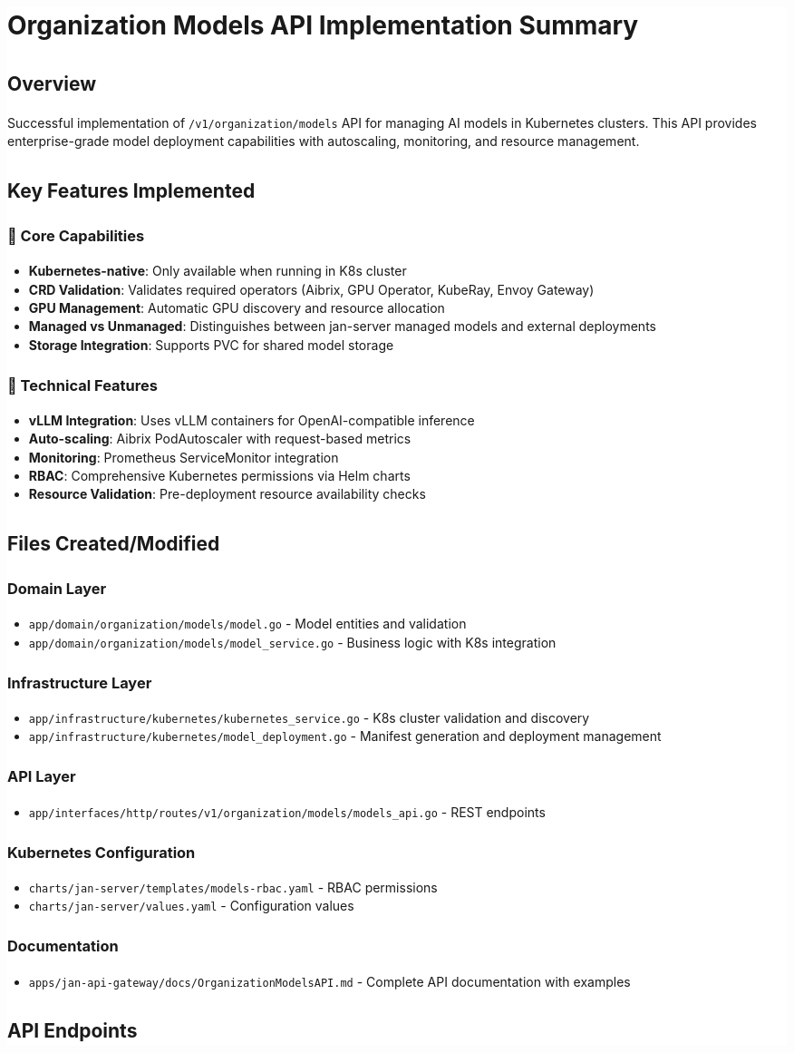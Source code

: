 # Organization Models API Implementation Summary

## Overview

Successful implementation of `/v1/organization/models` API for managing AI models in Kubernetes clusters. This API provides enterprise-grade model deployment capabilities with autoscaling, monitoring, and resource management.

## Key Features Implemented

### 🎯 Core Capabilities
- **Kubernetes-native**: Only available when running in K8s cluster
- **CRD Validation**: Validates required operators (Aibrix, GPU Operator, KubeRay, Envoy Gateway)
- **GPU Management**: Automatic GPU discovery and resource allocation
- **Managed vs Unmanaged**: Distinguishes between jan-server managed models and external deployments
- **Storage Integration**: Supports PVC for shared model storage

### 🔧 Technical Features
- **vLLM Integration**: Uses vLLM containers for OpenAI-compatible inference
- **Auto-scaling**: Aibrix PodAutoscaler with request-based metrics
- **Monitoring**: Prometheus ServiceMonitor integration
- **RBAC**: Comprehensive Kubernetes permissions via Helm charts
- **Resource Validation**: Pre-deployment resource availability checks

## Files Created/Modified

### Domain Layer
- `app/domain/organization/models/model.go` - Model entities and validation
- `app/domain/organization/models/model_service.go` - Business logic with K8s integration

### Infrastructure Layer  
- `app/infrastructure/kubernetes/kubernetes_service.go` - K8s cluster validation and discovery
- `app/infrastructure/kubernetes/model_deployment.go` - Manifest generation and deployment management

### API Layer
- `app/interfaces/http/routes/v1/organization/models/models_api.go` - REST endpoints

### Kubernetes Configuration
- `charts/jan-server/templates/models-rbac.yaml` - RBAC permissions
- `charts/jan-server/values.yaml` - Configuration values

### Documentation
- `apps/jan-api-gateway/docs/OrganizationModelsAPI.md` - Complete API documentation with examples

## API Endpoints
